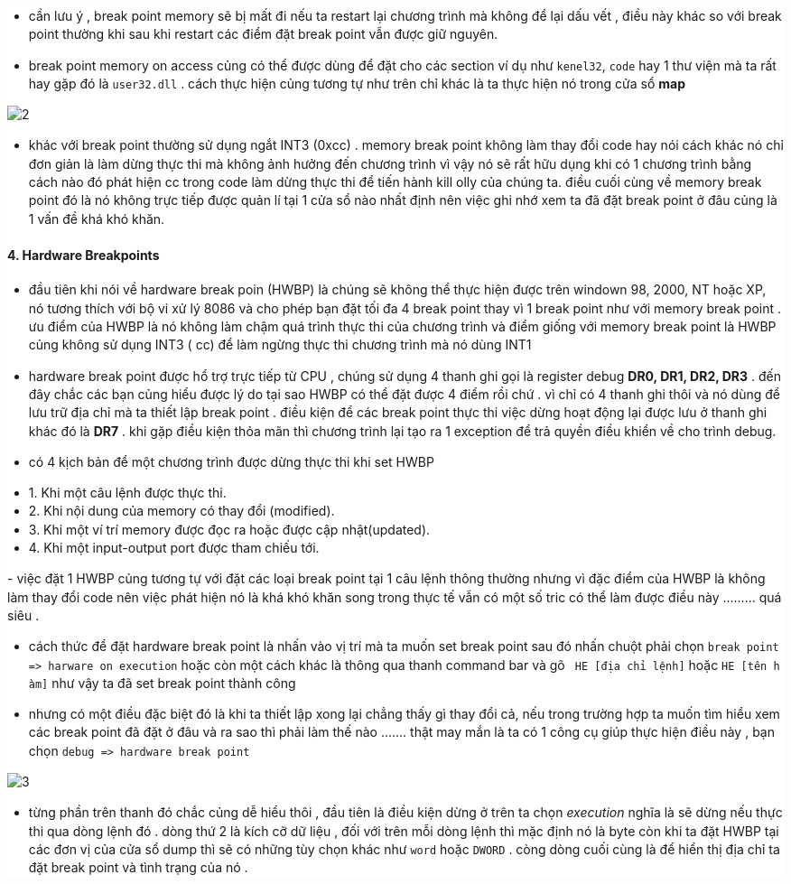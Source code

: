 
 - cần lưu ý , break point memory sẽ bị mất đi nếu ta restart lại chương trình mà không để lại dấu vết , điều này khác so với break point thường khi sau khi restart các điểm đặt break point vẫn được giữ nguyên.

 - break point memory on access củng có thể được dùng để đặt cho các section ví dụ như `kenel32`, `code` hay 1 thư viện mà ta rất hay gặp đó là `user32.dll` . cách thực hiện củng tương tự như trên chỉ khác là ta thực hiện nó trong cửa sổ **map**

 ![2](http://i.imgur.com/XZsQ2ZP.png)

 - khác với break point thường sử dụng ngắt INT3 (0xcc) . memory break point không làm thay đổi code hay nói cách khác nó chỉ đơn giản là làm dừng thực thi mà không ảnh hưởng đến chương trình vì vậy nó sẽ rất hữu dụng khi có 1 chương trình bằng cách nào đó phát hiện cc trong code làm dừng thực thi để tiến hành kill olly của chúng ta. điều cuối cùng về memory break point đó là nó không trực tiếp được quản lí tại 1 cửa sổ nào nhất định nên việc ghi nhớ xem ta đã đặt break point ở đâu củng là 1 vấn đề khá khó khăn.

#### 4.  Hardware Breakpoints <a name="4"></a>

 - đầu tiên khi nói về hardware break poin (HWBP) là chúng sẽ không thể thực hiện được trên windown 98, 2000, NT hoặc XP, nó tương thích với bộ vi xử lý 8086 và cho phép bạn đặt tối đa 4 break point thay vì 1 break point như với memory break point . ưu điểm của HWBP là nó không làm chậm quá trình thực thi của chương trình và điểm giống với memory break point là HWBP củng không sử dụng INT3 ( cc) để làm ngừng thực thi chương trình mà nó dùng INT1 

 - hardware break point được hổ trợ trực tiếp từ CPU , chúng sử dụng 4 thanh ghi gọi là register debug **DR0, DR1, DR2, DR3** . đến đây chắc các bạn củng hiểu được lý do tại sao HWBP có thể đặt được 4 điểm rồi chứ . vì chỉ có 4 thanh ghi thôi và nó dùng để lưu trữ địa chỉ mà ta thiết lập break point . điều kiện để các break point thực thi việc dừng hoạt động lại được lưu ở thanh ghi khác đó là **DR7** . khi gặp điều kiện thỏa mãn thì chương trình lại tạo ra 1 exception để trả quyền điều khiển về cho trình debug.

 - có 4 kịch bản để một chương trình được dừng thực thi khi set HWBP 
 <ul>
 <li>1. Khi một câu lệnh được thực thi.</li>
 <li>2. Khi nội dung của memory có thay đổi (modified).</li>
 <li>3. Khi một ví trí memory được đọc ra hoặc được cập nhật(updated).</li>
 <li>4. Khi một input-output port được tham chiếu tới. </li>
 </ul>
 - việc đặt 1 HWBP củng tương tự với đặt các loại break point tại 1 câu lệnh thông thường nhưng vì đặc điểm của HWBP là không làm thay đổi code nên việc phát hiện nó là khá khó khăn song trong thực tế vẫn có một số tric có thể làm được điều này ......... quá siêu .

 - cách thức để đặt hardware break point là nhấn vào vị trí mà ta muốn set break point sau đó nhấn chuột phải chọn `break point => harware on execution` hoặc còn một cách khác là thông qua thanh command bar và gõ ` HE [địa chỉ lệnh]` hoặc `HE [tên hàm]` như vậy ta đã set break point thành công

 - nhưng có một điều đặc biệt đó là khi ta thiết lập xong lại chẳng thấy gì thay đổi cả, nếu trong trường hợp ta muốn tìm hiểu xem các break point đã đặt ở đâu và ra sao thì phải làm thế nào ....... thật may mắn là ta có 1 công cụ giúp thực hiện điều này , bạn chọn `debug => hardware break point ` 

 ![3](http://i.imgur.com/Pp7zDcZ.png)

 - từng phần trên thanh đó chắc củng dễ hiểu thôi , đầu tiên là điều kiện dừng ở trên ta chọn *execution* nghĩa là sẽ dừng nếu thực thi qua dòng lệnh đó . dòng thứ 2 là kích cỡ dữ liệu , đối với trên mỗi dòng lệnh thì mặc định nó là byte còn khi ta đặt HWBP tại các đơn vị của cửa sổ dump thì sẽ có những tùy chọn khác như `word` hoặc `DWORD` . còng dòng cuối cùng là để hiển thị địa chỉ ta đặt break point và tình trạng của nó .
